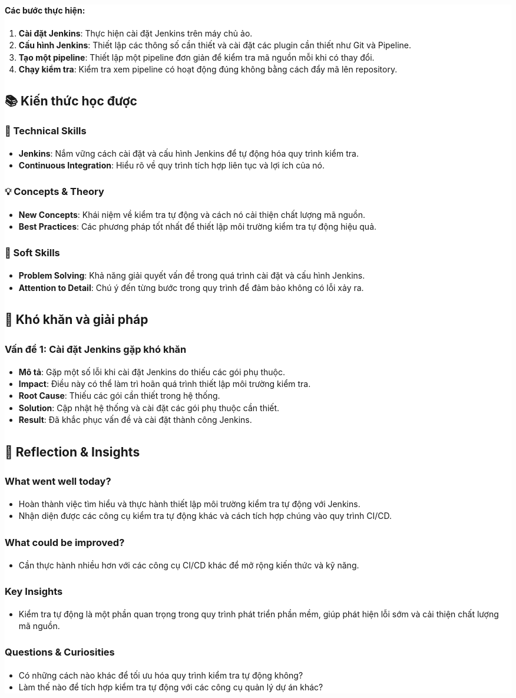 #### Các bước thực hiện:
1. **Cài đặt Jenkins**: Thực hiện cài đặt Jenkins trên máy chủ ảo.
2. **Cấu hình Jenkins**: Thiết lập các thông số cần thiết và cài đặt các plugin cần thiết như Git và Pipeline.
3. **Tạo một pipeline**: Thiết lập một pipeline đơn giản để kiểm tra mã nguồn mỗi khi có thay đổi.
4. **Chạy kiểm tra**: Kiểm tra xem pipeline có hoạt động đúng không bằng cách đẩy mã lên repository.

## 📚 Kiến thức học được

### 🔧 Technical Skills
- **Jenkins**: Nắm vững cách cài đặt và cấu hình Jenkins để tự động hóa quy trình kiểm tra.
- **Continuous Integration**: Hiểu rõ về quy trình tích hợp liên tục và lợi ích của nó.

### 💡 Concepts & Theory
- **New Concepts**: Khái niệm về kiểm tra tự động và cách nó cải thiện chất lượng mã nguồn.
- **Best Practices**: Các phương pháp tốt nhất để thiết lập môi trường kiểm tra tự động hiệu quả.

### 🤝 Soft Skills
- **Problem Solving**: Khả năng giải quyết vấn đề trong quá trình cài đặt và cấu hình Jenkins.
- **Attention to Detail**: Chú ý đến từng bước trong quy trình để đảm bảo không có lỗi xảy ra.

## 🚧 Khó khăn và giải pháp

### Vấn đề 1: Cài đặt Jenkins gặp khó khăn
- **Mô tả**: Gặp một số lỗi khi cài đặt Jenkins do thiếu các gói phụ thuộc.
- **Impact**: Điều này có thể làm trì hoãn quá trình thiết lập môi trường kiểm tra.
- **Root Cause**: Thiếu các gói cần thiết trong hệ thống.
- **Solution**: Cập nhật hệ thống và cài đặt các gói phụ thuộc cần thiết.
- **Result**: Đã khắc phục vấn đề và cài đặt thành công Jenkins.

## 🤔 Reflection & Insights

### What went well today?
- Hoàn thành việc tìm hiểu và thực hành thiết lập môi trường kiểm tra tự động với Jenkins.
- Nhận diện được các công cụ kiểm tra tự động khác và cách tích hợp chúng vào quy trình CI/CD.

### What could be improved?
- Cần thực hành nhiều hơn với các công cụ CI/CD khác để mở rộng kiến thức và kỹ năng.

### Key Insights
- Kiểm tra tự động là một phần quan trọng trong quy trình phát triển phần mềm, giúp phát hiện lỗi sớm và cải thiện chất lượng mã nguồn.

### Questions & Curiosities
- Có những cách nào khác để tối ưu hóa quy trình kiểm tra tự động không?
- Làm thế nào để tích hợp kiểm tra tự động với các công cụ quản lý dự án khác?
